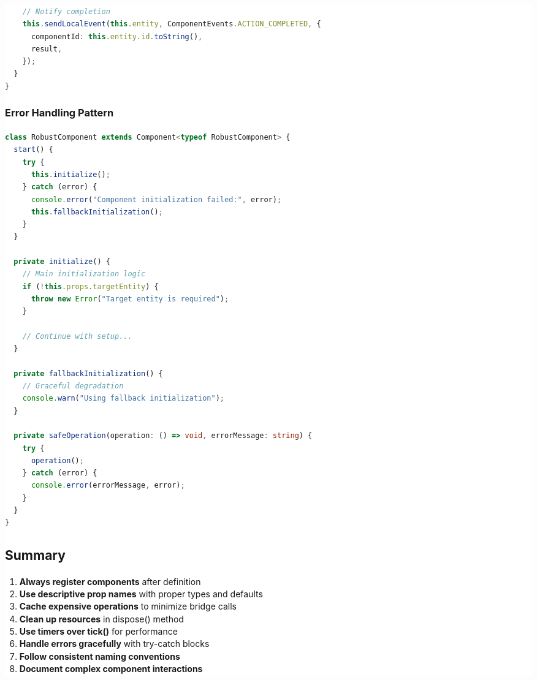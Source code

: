 ```typescript
    // Notify completion
    this.sendLocalEvent(this.entity, ComponentEvents.ACTION_COMPLETED, {
      componentId: this.entity.id.toString(),
      result,
    });
  }
}
```

### Error Handling Pattern

```typescript
class RobustComponent extends Component<typeof RobustComponent> {
  start() {
    try {
      this.initialize();
    } catch (error) {
      console.error("Component initialization failed:", error);
      this.fallbackInitialization();
    }
  }

  private initialize() {
    // Main initialization logic
    if (!this.props.targetEntity) {
      throw new Error("Target entity is required");
    }

    // Continue with setup...
  }

  private fallbackInitialization() {
    // Graceful degradation
    console.warn("Using fallback initialization");
  }

  private safeOperation(operation: () => void, errorMessage: string) {
    try {
      operation();
    } catch (error) {
      console.error(errorMessage, error);
    }
  }
}
```

## Summary

1. **Always register components** after definition
2. **Use descriptive prop names** with proper types and defaults
3. **Cache expensive operations** to minimize bridge calls
4. **Clean up resources** in dispose() method
5. **Use timers over tick()** for performance
6. **Handle errors gracefully** with try-catch blocks
7. **Follow consistent naming conventions**
8. **Document complex component interactions**
